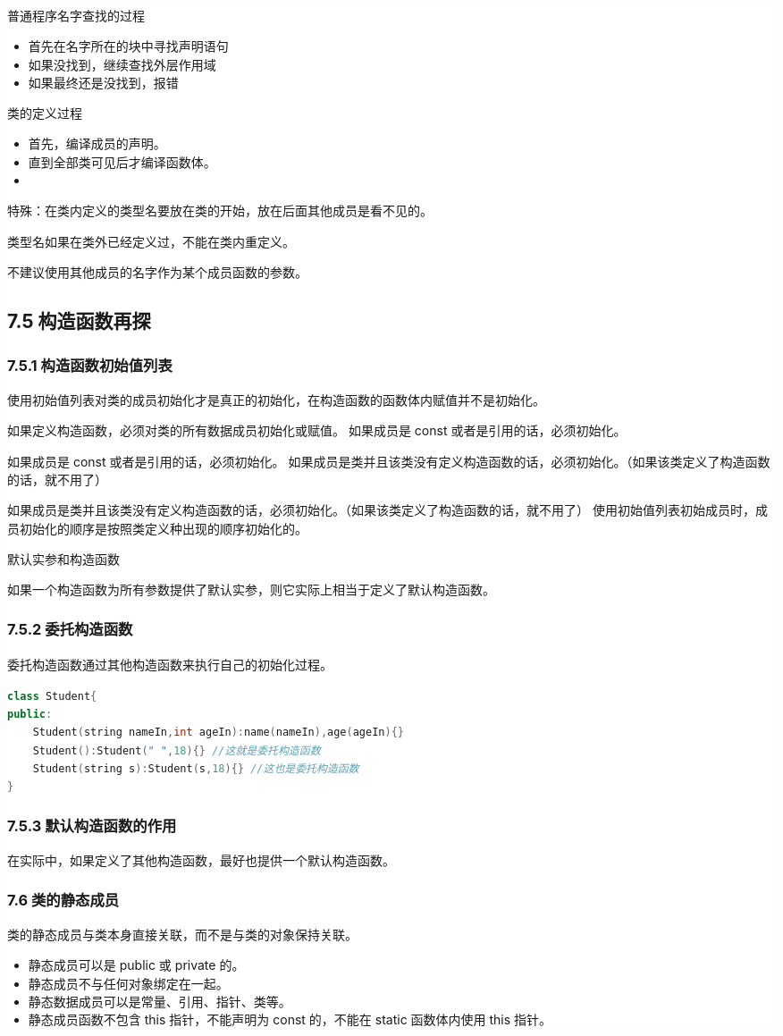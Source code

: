 普通程序名字查找的过程
- 首先在名字所在的块中寻找声明语句
- 如果没找到，继续查找外层作用域
- 如果最终还是没找到，报错
  
类的定义过程
- 首先，编译成员的声明。
- 直到全部类可见后才编译函数体。
- 
特殊：在类内定义的类型名要放在类的开始，放在后面其他成员是看不见的。

类型名如果在类外已经定义过，不能在类内重定义。

不建议使用其他成员的名字作为某个成员函数的参数。

## 7.5 构造函数再探

### 7.5.1 构造函数初始值列表

使用初始值列表对类的成员初始化才是真正的初始化，在构造函数的函数体内赋值并不是初始化。

如果定义构造函数，必须对类的所有数据成员初始化或赋值。
如果成员是 const 或者是引用的话，必须初始化。

如果成员是 const 或者是引用的话，必须初始化。
如果成员是类并且该类没有定义构造函数的话，必须初始化。（如果该类定义了构造函数的话，就不用了）

如果成员是类并且该类没有定义构造函数的话，必须初始化。（如果该类定义了构造函数的话，就不用了）
使用初始值列表初始成员时，成员初始化的顺序是按照类定义种出现的顺序初始化的。

默认实参和构造函数

如果一个构造函数为所有参数提供了默认实参，则它实际上相当于定义了默认构造函数。

### 7.5.2 委托构造函数
委托构造函数通过其他构造函数来执行自己的初始化过程。
```c++
class Student{
public:
    Student(string nameIn,int ageIn):name(nameIn),age(ageIn){}
    Student():Student(" ",18){} //这就是委托构造函数
    Student(string s):Student(s,18){} //这也是委托构造函数
}
```


### 7.5.3 默认构造函数的作用
在实际中，如果定义了其他构造函数，最好也提供一个默认构造函数。


### 7.6 类的静态成员

类的静态成员与类本身直接关联，而不是与类的对象保持关联。
- 静态成员可以是 public 或 private 的。
- 静态成员不与任何对象绑定在一起。
- 静态数据成员可以是常量、引用、指针、类等。
- 静态成员函数不包含 this 指针，不能声明为 const 的，不能在 static 函数体内使用 this 指针。
  